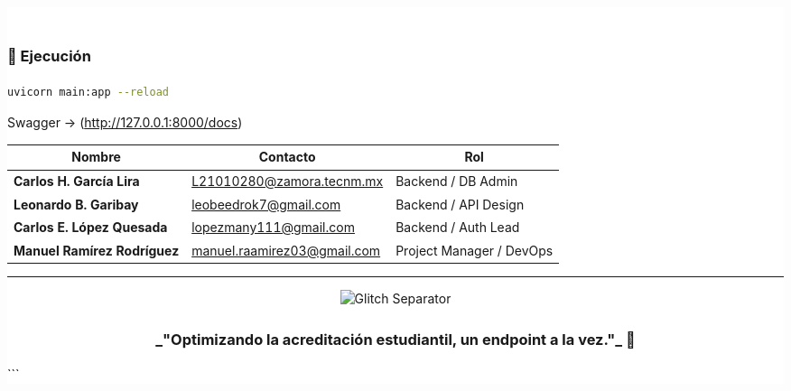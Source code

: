 <br/>

### 🫰 Ejecución
```bash
uvicorn main:app --reload 
```
Swagger → (http://127.0.0.1:8000/docs)

| Nombre                       | Contacto                                                          | Rol                      |
| ---------------------------- | ----------------------------------------------------------------- | ------------------------ |
| **Carlos H. García Lira**    | [L21010280@zamora.tecnm.mx](mailto:L21010280@zamora.tecnm.mx)     | Backend / DB Admin       |
| **Leonardo B. Garibay**      | [leobeedrok7@gmail.com](mailto:leobeedrok7@gmail.com)             | Backend / API Design     |
| **Carlos E. López Quesada**  | [lopezmany111@gmail.com](mailto:lopezmany111@gmail.com)           | Backend / Auth Lead      |
| **Manuel Ramírez Rodríguez** | [manuel.raamirez03@gmail.com](mailto:manuel.raamirez03@gmail.com) | Project Manager / DevOps |

---

<div align="center"> <img src="https://media.giphy.com/media/xTiN0CNHgoRf1Ha7CM/giphy.gif" width="80%" alt="Glitch Separator"/> <h3>_"Optimizando la acreditación estudiantil, un endpoint a la vez."_ 🚀</h3> </div> ```

